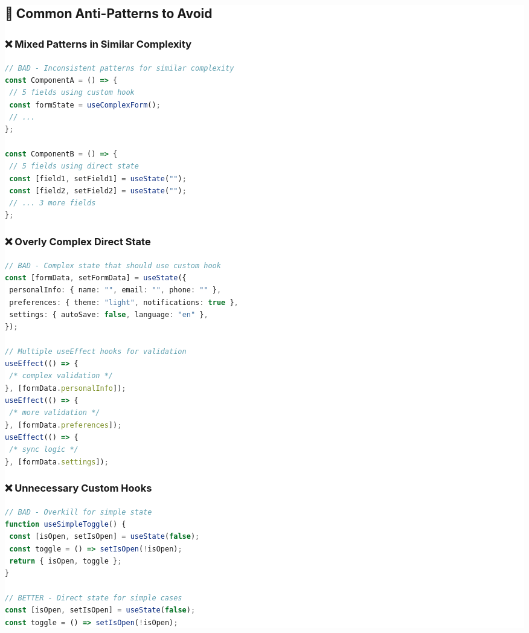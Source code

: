 ## 🚨 **Common Anti-Patterns to Avoid**

### **❌ Mixed Patterns in Similar Complexity**

```typescript
// BAD - Inconsistent patterns for similar complexity
const ComponentA = () => {
 // 5 fields using custom hook
 const formState = useComplexForm();
 // ...
};

const ComponentB = () => {
 // 5 fields using direct state
 const [field1, setField1] = useState("");
 const [field2, setField2] = useState("");
 // ... 3 more fields
};
```

### **❌ Overly Complex Direct State**

```typescript
// BAD - Complex state that should use custom hook
const [formData, setFormData] = useState({
 personalInfo: { name: "", email: "", phone: "" },
 preferences: { theme: "light", notifications: true },
 settings: { autoSave: false, language: "en" },
});

// Multiple useEffect hooks for validation
useEffect(() => {
 /* complex validation */
}, [formData.personalInfo]);
useEffect(() => {
 /* more validation */
}, [formData.preferences]);
useEffect(() => {
 /* sync logic */
}, [formData.settings]);
```

### **❌ Unnecessary Custom Hooks**

```typescript
// BAD - Overkill for simple state
function useSimpleToggle() {
 const [isOpen, setIsOpen] = useState(false);
 const toggle = () => setIsOpen(!isOpen);
 return { isOpen, toggle };
}

// BETTER - Direct state for simple cases
const [isOpen, setIsOpen] = useState(false);
const toggle = () => setIsOpen(!isOpen);
```
